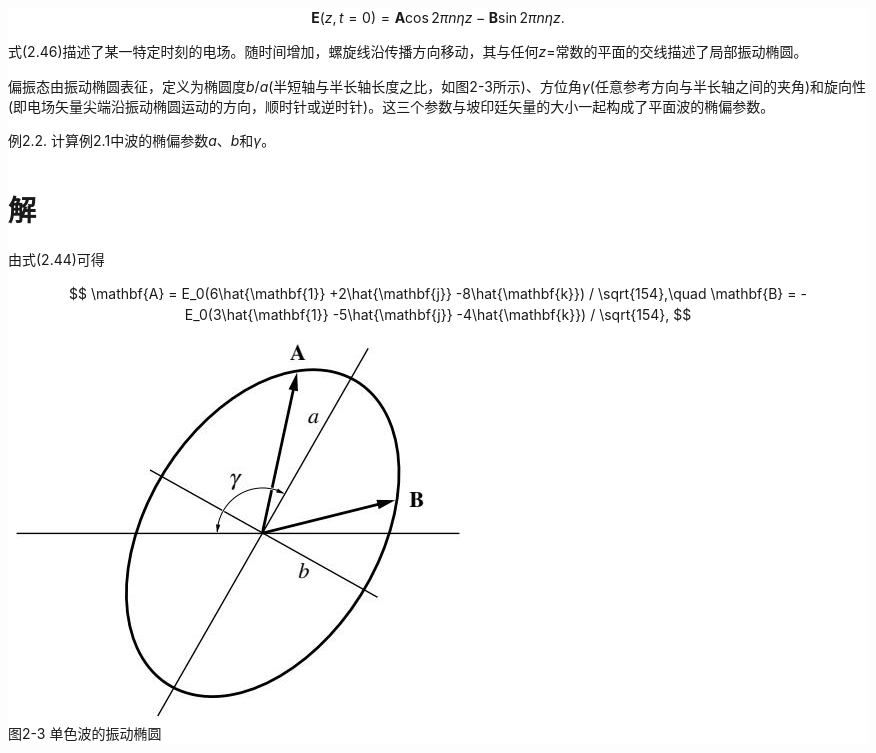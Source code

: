 $$
\mathbf{E}(z,t = 0) = \mathbf{A}\cos 2\pi n\eta z - \mathbf{B}\sin 2\pi n\eta z. \tag{2.46}
$$

式(2.46)描述了某一特定时刻的电场。随时间增加，螺旋线沿传播方向移动，其与任何$z=$常数的平面的交线描述了局部振动椭圆。

偏振态由振动椭圆表征，定义为椭圆度$b/a$(半短轴与半长轴长度之比，如图2-3所示)、方位角$\gamma$(任意参考方向与半长轴之间的夹角)和旋向性(即电场矢量尖端沿振动椭圆运动的方向，顺时针或逆时针)。这三个参数与坡印廷矢量的大小一起构成了平面波的椭偏参数。

例2.2. 计算例2.1中波的椭偏参数$a$、$b$和$\gamma$。

# 解

由式(2.44)可得

$$
\mathbf{A} = E_0(6\hat{\mathbf{1}} +2\hat{\mathbf{j}} -8\hat{\mathbf{k}}) / \sqrt{154},\quad \mathbf{B} = -E_0(3\hat{\mathbf{1}} -5\hat{\mathbf{j}} -4\hat{\mathbf{k}}) / \sqrt{154},
$$

![](images/bac42193f08e56ab04d3cc53b2f4000edc4271c45c1e24f21566adc1b05e80bc.jpg)  
图2-3 单色波的振动椭圆

